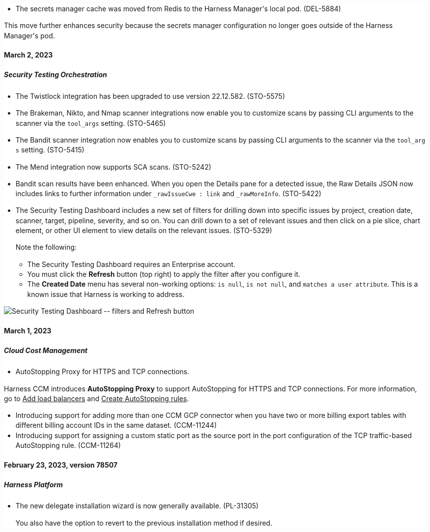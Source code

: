 - The secrets manager cache was moved from Redis to the Harness Manager's local pod. (DEL-5884)

 This move further enhances security because the secrets manager configuration no longer goes outside of the Harness Manager's pod.
 
#### March 2, 2023

##### Security Testing Orchestration

- The Twistlock integration has been upgraded to use version 22.12.582. (STO-5575)
- The Brakeman, Nikto, and Nmap scanner integrations now enable you to customize scans by passing CLI arguments to the scanner via the `tool_args` setting. (STO-5465)
- The Bandit scanner integration now enables you to customize scans by passing CLI arguments to the scanner via the `tool_args` setting. (STO-5415)
- The Mend integration now supports SCA scans. (STO-5242)
- Bandit scan results have been enhanced. When you open the Details pane for a detected issue, the Raw Details JSON now includes links to further information under `_rawIssueCwe : link` and `_rawMoreInfo`. (STO-5422)
- The Security Testing Dashboard includes a new set of filters for drilling down into specific issues by project, creation date, scanner, target, pipeline, severity, and so on. You can drill down to a set of relevant issues and then click on a pie slice, chart element, or other UI element to view details on the relevant issues. (STO-5329)
  
  Note the following:

  - The Security Testing Dashboard requires an Enterprise account.
  - You must click the **Refresh** button (top right) to apply the filter after you configure it.
  - The **Created Date** menu has several non-working options: `is null`, `is not null`, and `matches a user attribute`. This is a known issue that Harness is working to address.

![Security Testing Dashboard -- filters and Refresh button](static/sto-dashboard-with-new-filters.png)


#### March 1, 2023

##### Cloud Cost Management

* AutoStopping Proxy for HTTPS and TCP connections.

 Harness CCM introduces **AutoStopping Proxy** to support AutoStopping for HTTPS and TCP connections. For more information, go to [Add load balancers](https://developer.harness.io/docs/category/add-load-balancers-for-autostopping-rules) and [Create AutoStopping rules](https://developer.harness.io/docs/category/create-autostopping-rules).

* Introducing support for adding more than one CCM GCP connector when you have two or more billing export tables with different billing account IDs in the same dataset. (CCM-11244)
* Introducing support for assigning a custom static port as the source port in the port configuration of the TCP traffic-based AutoStopping rule. (CCM-11264)

#### February 23, 2023, version 78507

##### Harness Platform

- The new delegate installation wizard is now generally available. (PL-31305)
  
  You also have the option to revert to the previous installation method if desired.
